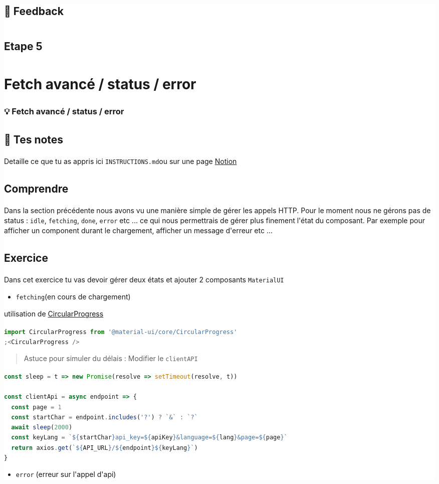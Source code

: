 ## 🐜 Feedback
#
## Etape 5
#
# Fetch avancé / status / error

### 💡 Fetch avancé / status / error

## 📝 Tes notes

Detaille ce que tu as appris ici
`INSTRUCTIONS.md`ou sur une page [Notion](https://go.mikecodeur.com/course-notes-template)

## Comprendre

Dans la section précédente nous avons vu une manière simple de gérer les appels
HTTP. Pour le moment nous ne gérons pas de status : `idle`, `fetching`, `done`,
`error` etc ... ce qui nous permettrais de gérer plus finement l'état du
composant. Par exemple pour afficher un <Loading> component durant le
chargement, afficher un message d'erreur etc ...

## Exercice

Dans cet exercice tu vas devoir gérer deux états et ajouter 2 composants
`MaterialUI`

- `fetching`(en cours de chargement)

utilisation de [CircularProgress](https://material-ui.com/components/progress/)

```jsx
import CircularProgress from '@material-ui/core/CircularProgress'
;<CircularProgress />
```

> Astuce pour simuler du délais : Modifier le `clientAPI`

```jsx
const sleep = t => new Promise(resolve => setTimeout(resolve, t))

const clientApi = async endpoint => {
  const page = 1
  const startChar = endpoint.includes('?') ? `&` : `?`
  await sleep(2000)
  const keyLang = `${startChar}api_key=${apiKey}&language=${lang}&page=${page}`
  return axios.get(`${API_URL}/${endpoint}${keyLang}`)
}
```

- `error` (erreur sur l'appel d'api)
